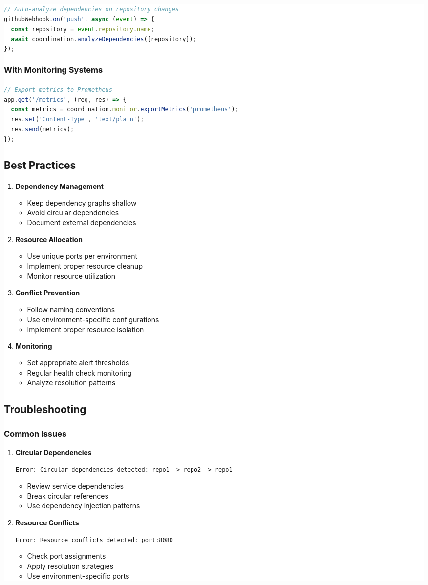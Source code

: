 ```javascript
// Auto-analyze dependencies on repository changes
githubWebhook.on('push', async (event) => {
  const repository = event.repository.name;
  await coordination.analyzeDependencies([repository]);
});
```

### With Monitoring Systems

```javascript
// Export metrics to Prometheus
app.get('/metrics', (req, res) => {
  const metrics = coordination.monitor.exportMetrics('prometheus');
  res.set('Content-Type', 'text/plain');
  res.send(metrics);
});
```

## Best Practices

1. **Dependency Management**
   - Keep dependency graphs shallow
   - Avoid circular dependencies
   - Document external dependencies

2. **Resource Allocation**
   - Use unique ports per environment
   - Implement proper resource cleanup
   - Monitor resource utilization

3. **Conflict Prevention**
   - Follow naming conventions
   - Use environment-specific configurations
   - Implement proper resource isolation

4. **Monitoring**
   - Set appropriate alert thresholds
   - Regular health check monitoring
   - Analyze resolution patterns

## Troubleshooting

### Common Issues

1. **Circular Dependencies**
   ```
   Error: Circular dependencies detected: repo1 -> repo2 -> repo1
   ```
   - Review service dependencies
   - Break circular references
   - Use dependency injection patterns

2. **Resource Conflicts**
   ```
   Error: Resource conflicts detected: port:8080
   ```
   - Check port assignments
   - Apply resolution strategies
   - Use environment-specific ports
